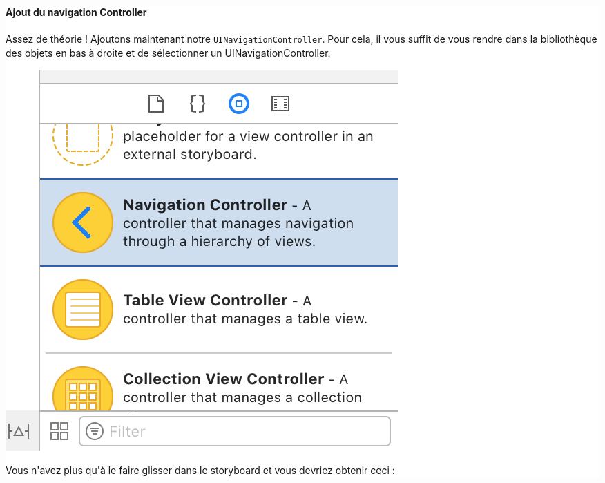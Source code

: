 #### Ajout du navigation Controller

Assez de théorie ! Ajoutons maintenant notre `UINavigationController`. Pour cela, il vous suffit de vous rendre dans la bibliothèque des objets en bas à droite et de sélectionner un UINavigationController.

![](Images/P1/P1C2_4.png)

Vous n'avez plus qu'à le faire glisser dans le storyboard et vous devriez obtenir ceci :
